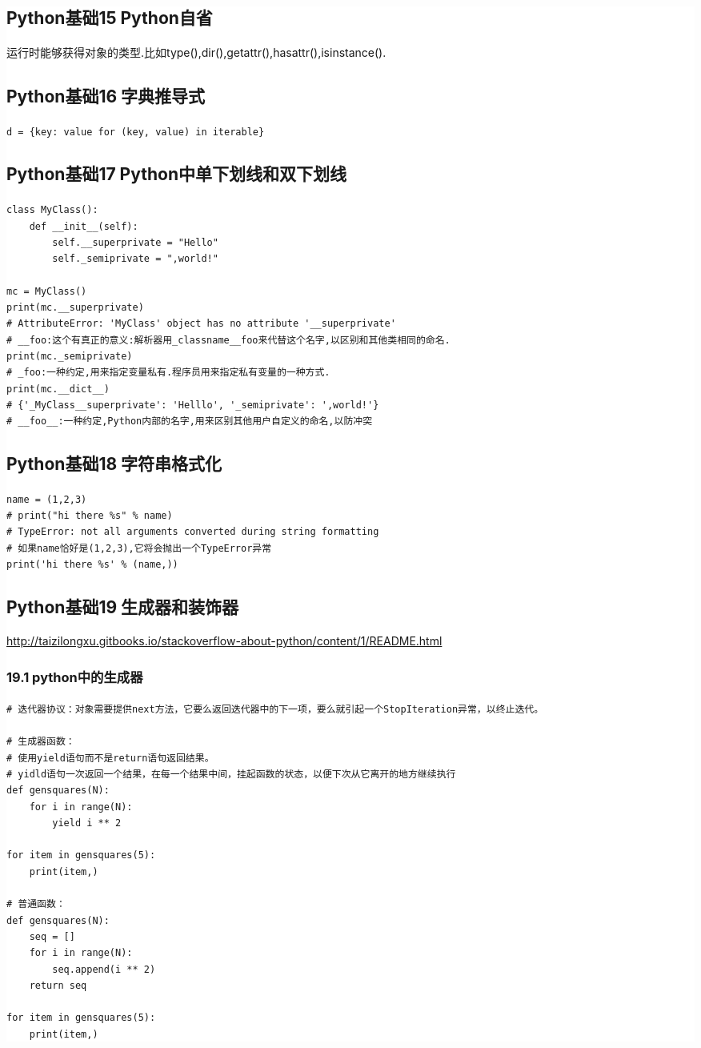 ## Python基础15 Python自省
运行时能够获得对象的类型.比如type(),dir(),getattr(),hasattr(),isinstance().

## Python基础16 字典推导式
```
d = {key: value for (key, value) in iterable}
```

## Python基础17 Python中单下划线和双下划线
```
class MyClass():
    def __init__(self):
        self.__superprivate = "Hello"
        self._semiprivate = ",world!"

mc = MyClass()
print(mc.__superprivate)
# AttributeError: 'MyClass' object has no attribute '__superprivate'
# __foo:这个有真正的意义:解析器用_classname__foo来代替这个名字,以区别和其他类相同的命名.
print(mc._semiprivate)
# _foo:一种约定,用来指定变量私有.程序员用来指定私有变量的一种方式.
print(mc.__dict__)
# {'_MyClass__superprivate': 'Helllo', '_semiprivate': ',world!'}
# __foo__:一种约定,Python内部的名字,用来区别其他用户自定义的命名,以防冲突
```

## Python基础18 字符串格式化
```
name = (1,2,3)
# print("hi there %s" % name)
# TypeError: not all arguments converted during string formatting
# 如果name恰好是(1,2,3),它将会抛出一个TypeError异常
print('hi there %s' % (name,))
```

## Python基础19 生成器和装饰器
http://taizilongxu.gitbooks.io/stackoverflow-about-python/content/1/README.html
### 19.1 python中的生成器
```
# 迭代器协议：对象需要提供next方法，它要么返回迭代器中的下一项，要么就引起一个StopIteration异常，以终止迭代。

# 生成器函数：
# 使用yield语句而不是return语句返回结果。
# yidld语句一次返回一个结果，在每一个结果中间，挂起函数的状态，以便下次从它离开的地方继续执行
def gensquares(N):
	for i in range(N):
		yield i ** 2

for item in gensquares(5):
	print(item,)

# 普通函数：
def gensquares(N):
	seq = []
	for i in range(N):
		seq.append(i ** 2)
	return seq

for item in gensquares(5):
	print(item,)

```